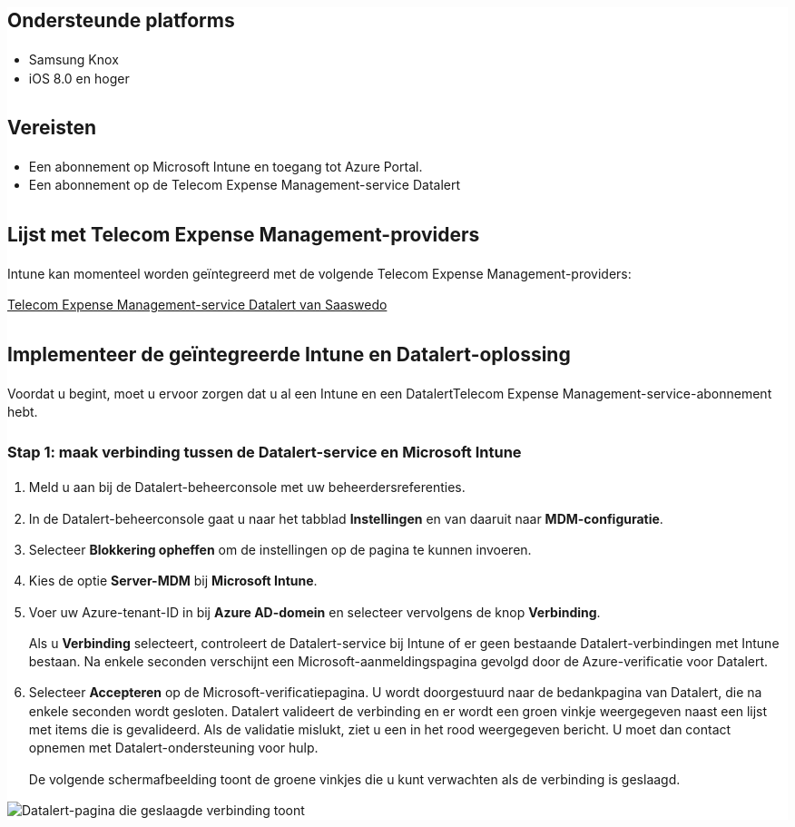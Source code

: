 ## <a name="supported-platforms"></a>Ondersteunde platforms

- Samsung Knox
- iOS 8.0 en hoger

## <a name="prerequisites"></a>Vereisten

- Een abonnement op Microsoft Intune en toegang tot Azure Portal.
- Een abonnement op de Telecom Expense Management-service Datalert

## <a name="list-of-telecom-expense-management-providers"></a>Lijst met Telecom Expense Management-providers

Intune kan momenteel worden geïntegreerd met de volgende Telecom Expense Management-providers:

[Telecom Expense Management-service Datalert van Saaswedo](http://www.datalert.biz/)

## <a name="deploy-the-intune-and-datalert-integrated-solution"></a>Implementeer de geïntegreerde Intune en Datalert-oplossing

Voordat u begint, moet u ervoor zorgen dat u al een Intune en een DatalertTelecom Expense Management-service-abonnement hebt.

### <a name="step-1-connect-the-datalert-service-to-microsoft-intune"></a>Stap 1: maak verbinding tussen de Datalert-service en Microsoft Intune

1. Meld u aan bij de Datalert-beheerconsole met uw beheerdersreferenties.

2. In de Datalert-beheerconsole gaat u naar het tabblad **Instellingen** en van daaruit naar **MDM-configuratie**.

3. Selecteer **Blokkering opheffen** om de instellingen op de pagina te kunnen invoeren.

4. Kies de optie **Server-MDM** bij **Microsoft Intune**.

5. Voer uw Azure-tenant-ID in bij **Azure AD-domein** en selecteer vervolgens de knop **Verbinding**.

    Als u **Verbinding** selecteert, controleert de Datalert-service bij Intune of er geen bestaande Datalert-verbindingen met Intune bestaan. Na enkele seconden verschijnt een Microsoft-aanmeldingspagina gevolgd door de Azure-verificatie voor Datalert.

6. Selecteer **Accepteren** op de Microsoft-verificatiepagina. U wordt doorgestuurd naar de bedankpagina van Datalert, die na enkele seconden wordt gesloten. Datalert valideert de verbinding en er wordt een groen vinkje weergegeven naast een lijst met items die is gevalideerd. Als de validatie mislukt, ziet u een in het rood weergegeven bericht. U moet dan contact opnemen met Datalert-ondersteuning voor hulp.

    De volgende schermafbeelding toont de groene vinkjes die u kunt verwachten als de verbinding is geslaagd.

  ![Datalert-pagina die geslaagde verbinding toont](./media/tem-mdm-configuration-mdm-server-page.png)
